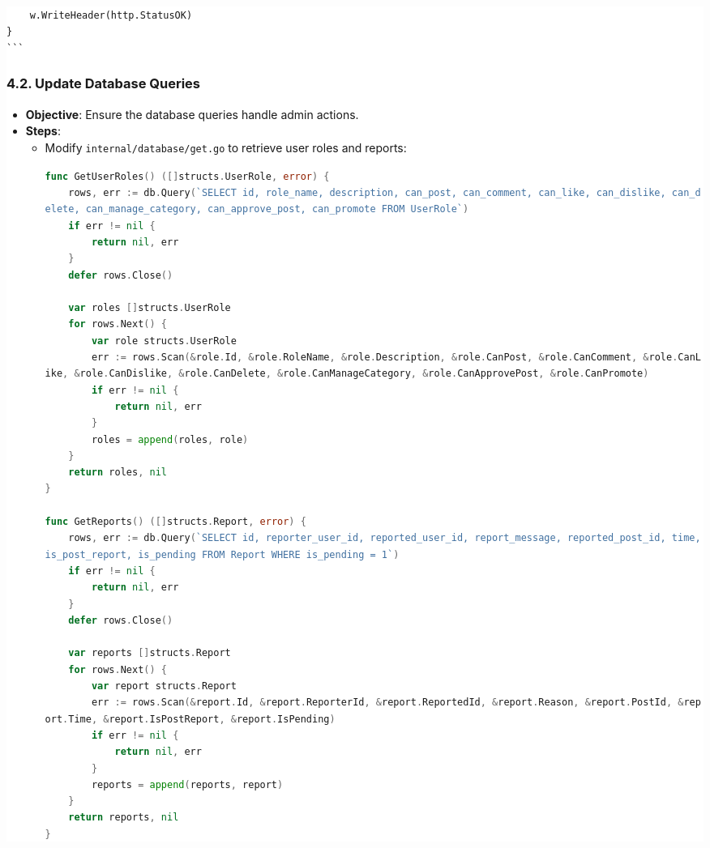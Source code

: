         w.WriteHeader(http.StatusOK)
    }
    ```

### 4.2. Update Database Queries
- **Objective**: Ensure the database queries handle admin actions.
- **Steps**:
  - Modify `internal/database/get.go` to retrieve user roles and reports:
    ```go
    func GetUserRoles() ([]structs.UserRole, error) {
        rows, err := db.Query(`SELECT id, role_name, description, can_post, can_comment, can_like, can_dislike, can_delete, can_manage_category, can_approve_post, can_promote FROM UserRole`)
        if err != nil {
            return nil, err
        }
        defer rows.Close()

        var roles []structs.UserRole
        for rows.Next() {
            var role structs.UserRole
            err := rows.Scan(&role.Id, &role.RoleName, &role.Description, &role.CanPost, &role.CanComment, &role.CanLike, &role.CanDislike, &role.CanDelete, &role.CanManageCategory, &role.CanApprovePost, &role.CanPromote)
            if err != nil {
                return nil, err
            }
            roles = append(roles, role)
        }
        return roles, nil
    }

    func GetReports() ([]structs.Report, error) {
        rows, err := db.Query(`SELECT id, reporter_user_id, reported_user_id, report_message, reported_post_id, time, is_post_report, is_pending FROM Report WHERE is_pending = 1`)
        if err != nil {
            return nil, err
        }
        defer rows.Close()

        var reports []structs.Report
        for rows.Next() {
            var report structs.Report
            err := rows.Scan(&report.Id, &report.ReporterId, &report.ReportedId, &report.Reason, &report.PostId, &report.Time, &report.IsPostReport, &report.IsPending)
            if err != nil {
                return nil, err
            }
            reports = append(reports, report)
        }
        return reports, nil
    }
    ```
